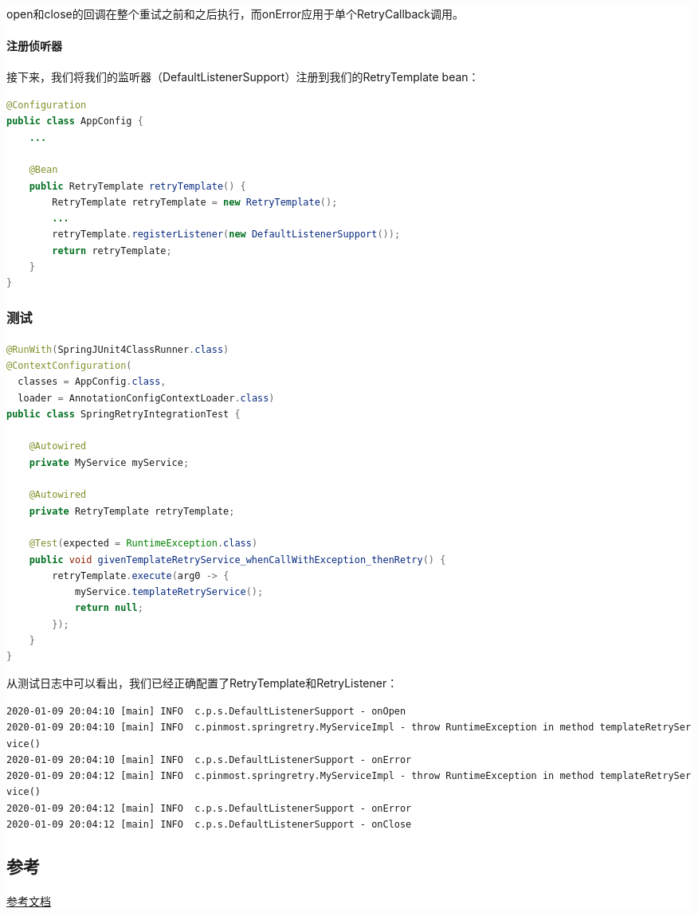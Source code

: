 ```java
```

open和close的回调在整个重试之前和之后执行，而onError应用于单个RetryCallback调用。

#### 注册侦听器
接下来，我们将我们的监听器（DefaultListenerSupport）注册到我们的RetryTemplate bean：
```java
@Configuration
public class AppConfig {
    ...

    @Bean
    public RetryTemplate retryTemplate() {
        RetryTemplate retryTemplate = new RetryTemplate();
        ...
        retryTemplate.registerListener(new DefaultListenerSupport());
        return retryTemplate;
    }
}
```

### 测试
```java
@RunWith(SpringJUnit4ClassRunner.class)
@ContextConfiguration(
  classes = AppConfig.class,
  loader = AnnotationConfigContextLoader.class)
public class SpringRetryIntegrationTest {

    @Autowired
    private MyService myService;

    @Autowired
    private RetryTemplate retryTemplate;

    @Test(expected = RuntimeException.class)
    public void givenTemplateRetryService_whenCallWithException_thenRetry() {
        retryTemplate.execute(arg0 -> {
            myService.templateRetryService();
            return null;
        });
    }
}
```

从测试日志中可以看出，我们已经正确配置了RetryTemplate和RetryListener：
```shell script
2020-01-09 20:04:10 [main] INFO  c.p.s.DefaultListenerSupport - onOpen 
2020-01-09 20:04:10 [main] INFO  c.pinmost.springretry.MyServiceImpl - throw RuntimeException in method templateRetryService() 
2020-01-09 20:04:10 [main] INFO  c.p.s.DefaultListenerSupport - onError 
2020-01-09 20:04:12 [main] INFO  c.pinmost.springretry.MyServiceImpl - throw RuntimeException in method templateRetryService() 
2020-01-09 20:04:12 [main] INFO  c.p.s.DefaultListenerSupport - onError 
2020-01-09 20:04:12 [main] INFO  c.p.s.DefaultListenerSupport - onClose
```

## 参考
[参考文档](https://www.baeldung.com/spring-retry ':target=_blank')




